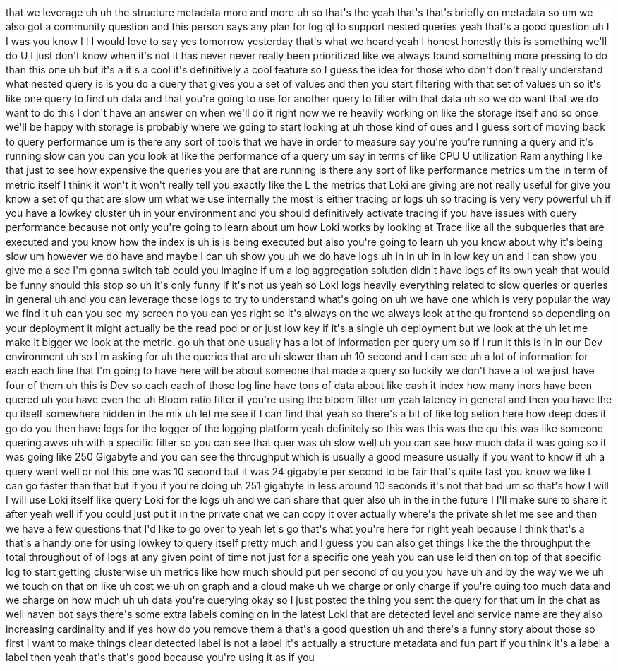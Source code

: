 that we leverage uh uh the structure metadata more and more uh so that's the yeah that's that's briefly on metadata so um we also got a community question and this person says any plan for log ql to support nested queries yeah that's a good question uh I I was you know I I I would love to say yes tomorrow yesterday that's what we heard yeah I honest honestly this is something we'll do U I just don't know when it's not it has never never really been prioritized like we always found something more pressing to do than this one uh but it's a it's a cool it's definitively a cool feature so I guess the idea for those who don't don't really understand what nested query is is you do a query that gives you a set of values and then you start filtering with that set of values uh so it's like one query to find uh data and that you're going to use for another query to filter with that data uh so we do want that we do want to do this I don't have an answer on when we'll do it right now we're heavily working on like the storage itself and so once we'll be happy with storage is probably where we going to start looking at uh those kind of ques and I guess sort of moving back to query performance um is there any sort of tools that we have in order to measure say you're you're running a query and it's running slow can you can you look at like the performance of a query um say in terms of like CPU U utilization Ram anything like that just to see how expensive the queries you are that are running is there any sort of like performance metrics um the in term of metric itself I think it won't it won't really tell you exactly like the L the metrics that Loki are giving are not really useful for give you know a set of qu that are slow um what we use internally the most is either tracing or logs uh so tracing is very very powerful uh if you have a lowkey cluster uh in your environment and you should definitively activate tracing if you have issues with query performance because not only you're going to learn about um how Loki works by looking at Trace like all the subqueries that are executed and you know how the index is uh is is being executed but also you're going to learn uh you know about why it's being slow um however we do have and maybe I can uh show you uh we do have logs uh in in uh in in low key uh and I can show you give me a sec I'm gonna switch tab could you imagine if um a log aggregation solution didn't have logs of its own yeah that would be funny should this stop so uh it's only funny if it's not us yeah so Loki logs heavily everything related to slow queries or queries in general uh and you can leverage those logs to try to understand what's going on uh we have one which is very popular the way we find it uh can you see my screen no you can yes right so it's always on the we always look at the qu frontend so depending on your deployment it might actually be the read pod or or just low key if it's a single uh deployment but we look at the uh let me make it bigger we look at the metric. go uh that one usually has a lot of information per query um so if I run it this is in in our Dev environment uh so I'm asking for uh the queries that are uh slower than uh 10 second and I can see uh a lot of information for each each line that I'm going to have here will be about someone that made a query so luckily we don't have a lot we just have four of them uh this is Dev so each each of those log line have tons of data about like cash it index how many inors have been quered uh you have even the uh Bloom ratio filter if you're using the bloom filter um yeah latency in general and then you have the qu itself somewhere hidden in the mix uh let me see if I can find that yeah so there's a bit of like log setion here how deep does it go do you then have logs for the logger of the logging platform yeah definitely so this was this was the qu this was like someone quering awvs uh with a specific filter so you can see that quer was uh slow well uh you can see how much data it was going so it was going like 250 Gigabyte and you can see the throughput which is usually a good measure usually if you want to know if uh a query went well or not this one was 10 second but it was 24 gigabyte per second to be fair that's quite fast you know we like L can go faster than that but if you if you're doing uh 251 gigabyte in less around 10 seconds it's not that bad um so that's how I will I will use Loki itself like query Loki for the logs uh and we can share that quer also uh in the in the future I I'll make sure to share it after yeah well if you could just put it in the private chat we can copy it over actually where's the private sh let me see and then we have a few questions that I'd like to go over to yeah let's go that's what you're here for right yeah because I think that's a that's a handy one for using lowkey to query itself pretty much and I guess you can also get things like the the throughput the total throughput of of logs at any given point of time not just for a specific one yeah you can use leld then on top of that specific log to start getting clusterwise uh metrics like how much should put per second of qu you you have uh and by the way we we uh we touch on that on like uh cost we uh on graph and a cloud make uh we charge or only charge if you're quing too much data and we charge on how much uh uh data you're querying okay so I just posted the thing you sent the query for that um in the chat as well naven bot says there's some extra labels coming on in the latest Loki that are detected level and service name are they also increasing cardinality and if yes how do you remove them a that's a good question uh and there's a funny story about those so first I want to make things clear detected label is not a label it's actually a structure metadata and fun part if you think it's a label a label then yeah that's that's good because you're using it as if you